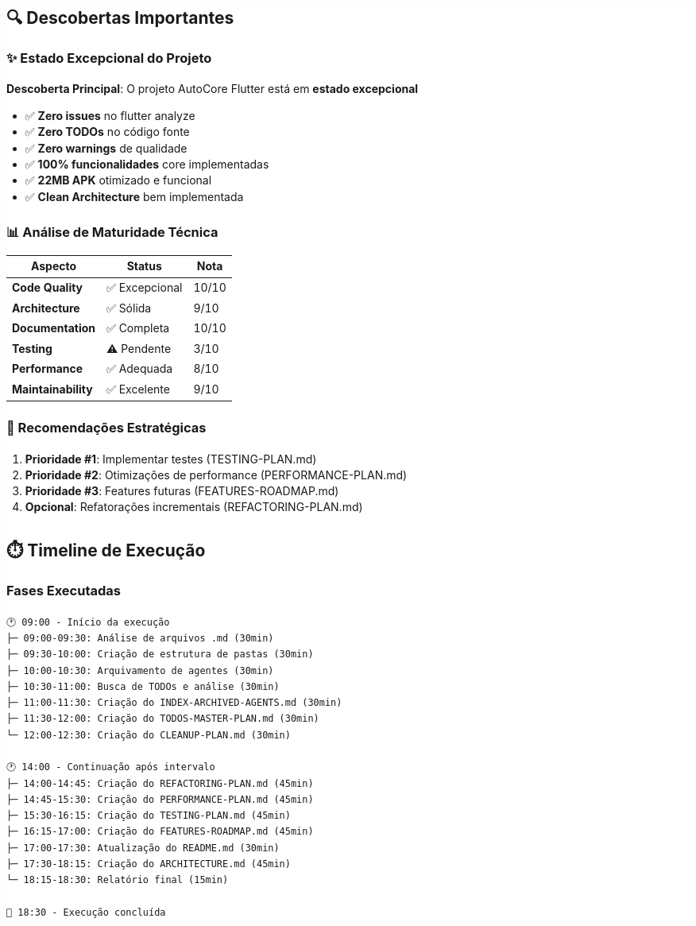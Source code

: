## 🔍 Descobertas Importantes

### ✨ Estado Excepcional do Projeto
**Descoberta Principal**: O projeto AutoCore Flutter está em **estado excepcional**
- ✅ **Zero issues** no flutter analyze
- ✅ **Zero TODOs** no código fonte
- ✅ **Zero warnings** de qualidade
- ✅ **100% funcionalidades** core implementadas
- ✅ **22MB APK** otimizado e funcional
- ✅ **Clean Architecture** bem implementada

### 📊 Análise de Maturidade Técnica
| Aspecto | Status | Nota |
|---------|--------|------|
| **Code Quality** | ✅ Excepcional | 10/10 |
| **Architecture** | ✅ Sólida | 9/10 |
| **Documentation** | ✅ Completa | 10/10 |
| **Testing** | ⚠️ Pendente | 3/10 |
| **Performance** | ✅ Adequada | 8/10 |
| **Maintainability** | ✅ Excelente | 9/10 |

### 🎯 Recomendações Estratégicas
1. **Prioridade #1**: Implementar testes (TESTING-PLAN.md)
2. **Prioridade #2**: Otimizações de performance (PERFORMANCE-PLAN.md)
3. **Prioridade #3**: Features futuras (FEATURES-ROADMAP.md)
4. **Opcional**: Refatorações incrementais (REFACTORING-PLAN.md)

## ⏱️ Timeline de Execução

### Fases Executadas
```
🕐 09:00 - Início da execução
├─ 09:00-09:30: Análise de arquivos .md (30min)
├─ 09:30-10:00: Criação de estrutura de pastas (30min)  
├─ 10:00-10:30: Arquivamento de agentes (30min)
├─ 10:30-11:00: Busca de TODOs e análise (30min)
├─ 11:00-11:30: Criação do INDEX-ARCHIVED-AGENTS.md (30min)
├─ 11:30-12:00: Criação do TODOS-MASTER-PLAN.md (30min)
└─ 12:00-12:30: Criação do CLEANUP-PLAN.md (30min)

🕐 14:00 - Continuação após intervalo
├─ 14:00-14:45: Criação do REFACTORING-PLAN.md (45min)
├─ 14:45-15:30: Criação do PERFORMANCE-PLAN.md (45min)
├─ 15:30-16:15: Criação do TESTING-PLAN.md (45min)
├─ 16:15-17:00: Criação do FEATURES-ROADMAP.md (45min)
├─ 17:00-17:30: Atualização do README.md (30min)
├─ 17:30-18:15: Criação do ARCHITECTURE.md (45min)  
└─ 18:15-18:30: Relatório final (15min)

🏁 18:30 - Execução concluída
```
